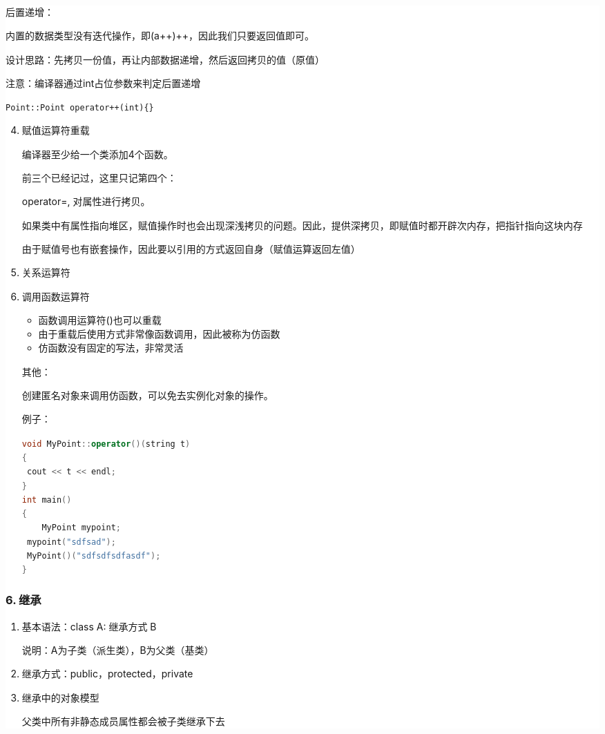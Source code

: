    后置递增：

   内置的数据类型没有迭代操作，即(a++)++，因此我们只要返回值即可。

   设计思路：先拷贝一份值，再让内部数据递增，然后返回拷贝的值（原值）

   注意：编译器通过int占位参数来判定后置递增

   `Point::Point operator++(int){}`

4. 赋值运算符重载

   编译器至少给一个类添加4个函数。

   前三个已经记过，这里只记第四个：

   operator=, 对属性进行拷贝。

   如果类中有属性指向堆区，赋值操作时也会出现深浅拷贝的问题。因此，提供深拷贝，即赋值时都开辟次内存，把指针指向这块内存

   由于赋值号也有嵌套操作，因此要以引用的方式返回自身（赋值运算返回左值）

5. 关系运算符

6. 调用函数运算符

   - 函数调用运算符()也可以重载
   - 由于重载后使用方式非常像函数调用，因此被称为仿函数
   - 仿函数没有固定的写法，非常灵活

   其他：

   创建匿名对象来调用仿函数，可以免去实例化对象的操作。

   例子：

   ~~~c++
   void MyPoint::operator()(string t)
   {
   	cout << t << endl;
   }
   int main()
   {
       MyPoint mypoint;
   	mypoint("sdfsad");
   	MyPoint()("sdfsdfsdfasdf");	
   }
   ~~~

   

### 6. 继承

1. 基本语法：class A: 继承方式 B

   说明：A为子类（派生类），B为父类（基类）

2. 继承方式：public，protected，private

3. 继承中的对象模型

   父类中所有非静态成员属性都会被子类继承下去
